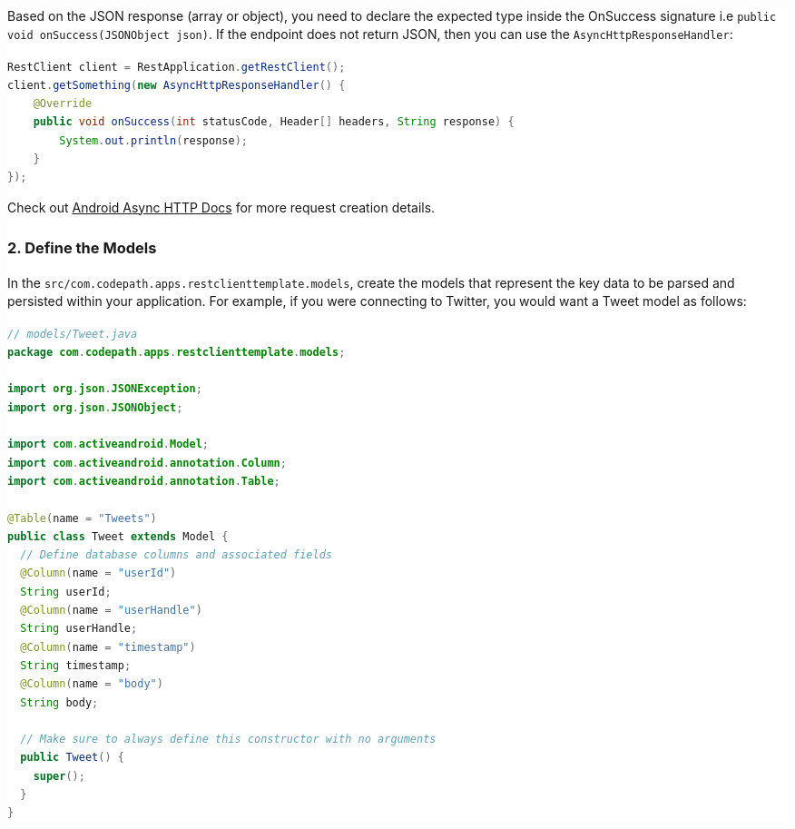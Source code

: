 Based on the JSON response (array or object), you need to declare the expected type inside the OnSuccess signature i.e
`public void onSuccess(JSONObject json)`. If the endpoint does not return JSON, then you can use the `AsyncHttpResponseHandler`:

```java
RestClient client = RestApplication.getRestClient();
client.getSomething(new AsyncHttpResponseHandler() {
    @Override
    public void onSuccess(int statusCode, Header[] headers, String response) {
        System.out.println(response);
    }
});
```
Check out [Android Async HTTP Docs](http://loopj.com/android-async-http/) for more request creation details.

### 2. Define the Models

In the `src/com.codepath.apps.restclienttemplate.models`, create the models that represent the key data to be parsed and persisted within your application.
For example, if you were connecting to Twitter, you would want a Tweet model as follows:

```java
// models/Tweet.java
package com.codepath.apps.restclienttemplate.models;

import org.json.JSONException;
import org.json.JSONObject;

import com.activeandroid.Model;
import com.activeandroid.annotation.Column;
import com.activeandroid.annotation.Table;

@Table(name = "Tweets")
public class Tweet extends Model {
  // Define database columns and associated fields
  @Column(name = "userId")
  String userId;
  @Column(name = "userHandle")
  String userHandle;
  @Column(name = "timestamp")
  String timestamp;
  @Column(name = "body")
  String body;

  // Make sure to always define this constructor with no arguments
  public Tweet() {
    super();
  }
}
```
